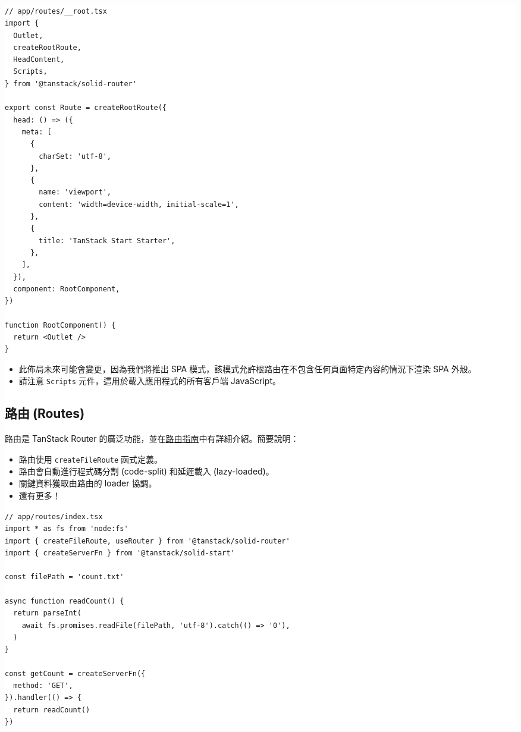 ```tsx
// app/routes/__root.tsx
import {
  Outlet,
  createRootRoute,
  HeadContent,
  Scripts,
} from '@tanstack/solid-router'

export const Route = createRootRoute({
  head: () => ({
    meta: [
      {
        charSet: 'utf-8',
      },
      {
        name: 'viewport',
        content: 'width=device-width, initial-scale=1',
      },
      {
        title: 'TanStack Start Starter',
      },
    ],
  }),
  component: RootComponent,
})

function RootComponent() {
  return <Outlet />
}
```

- 此佈局未來可能會變更，因為我們將推出 SPA 模式，該模式允許根路由在不包含任何頁面特定內容的情況下渲染 SPA 外殼。
- 請注意 `Scripts` 元件，這用於載入應用程式的所有客戶端 JavaScript。

## 路由 (Routes)

路由是 TanStack Router 的廣泛功能，並在[路由指南](/router/latest/docs/framework/solid/routing/file-based-routing)中有詳細介紹。簡要說明：

- 路由使用 `createFileRoute` 函式定義。
- 路由會自動進行程式碼分割 (code-split) 和延遲載入 (lazy-loaded)。
- 關鍵資料獲取由路由的 loader 協調。
- 還有更多！

```tsx
// app/routes/index.tsx
import * as fs from 'node:fs'
import { createFileRoute, useRouter } from '@tanstack/solid-router'
import { createServerFn } from '@tanstack/solid-start'

const filePath = 'count.txt'

async function readCount() {
  return parseInt(
    await fs.promises.readFile(filePath, 'utf-8').catch(() => '0'),
  )
}

const getCount = createServerFn({
  method: 'GET',
}).handler(() => {
  return readCount()
})

```